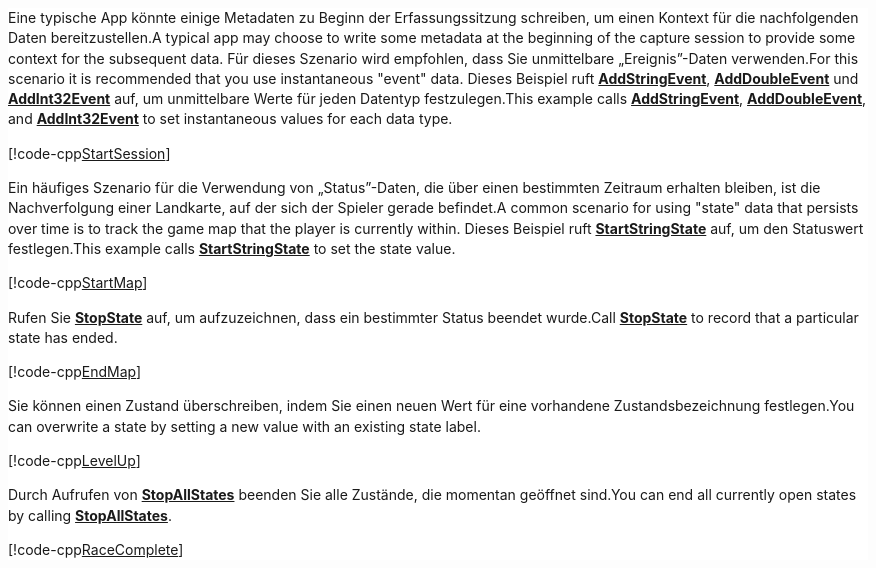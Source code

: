 <span data-ttu-id="fb5bf-203">Eine typische App könnte einige Metadaten zu Beginn der Erfassungssitzung schreiben, um einen Kontext für die nachfolgenden Daten bereitzustellen.</span><span class="sxs-lookup"><span data-stu-id="fb5bf-203">A typical app may choose to write some metadata at the beginning of the capture session to provide some context for the subsequent data.</span></span> <span data-ttu-id="fb5bf-204">Für dieses Szenario wird empfohlen, dass Sie unmittelbare „Ereignis”-Daten verwenden.</span><span class="sxs-lookup"><span data-stu-id="fb5bf-204">For this scenario it is recommended that you use instantaneous "event" data.</span></span> <span data-ttu-id="fb5bf-205">Dieses Beispiel ruft **[AddStringEvent](https://docs.microsoft.com/uwp/api/windows.media.capture.appcapturemetadatawriter.addstringevent)**, **[AddDoubleEvent](https://docs.microsoft.com/uwp/api/windows.media.capture.appcapturemetadatawriter.adddoubleevent)** und **[AddInt32Event](https://docs.microsoft.com/uwp/api/windows.media.capture.appcapturemetadatawriter.addint32event)** auf, um unmittelbare Werte für jeden Datentyp festzulegen.</span><span class="sxs-lookup"><span data-stu-id="fb5bf-205">This example calls **[AddStringEvent](https://docs.microsoft.com/uwp/api/windows.media.capture.appcapturemetadatawriter.addstringevent)**, **[AddDoubleEvent](https://docs.microsoft.com/uwp/api/windows.media.capture.appcapturemetadatawriter.adddoubleevent)**, and **[AddInt32Event](https://docs.microsoft.com/uwp/api/windows.media.capture.appcapturemetadatawriter.addint32event)** to set instantaneous values for each data type.</span></span>

[!code-cpp[StartSession](./code/AppRecordingExample/cpp/AppRecordingExample/App.cpp#SnippetStartSession)]

<span data-ttu-id="fb5bf-206">Ein häufiges Szenario für die Verwendung von „Status”-Daten, die über einen bestimmten Zeitraum erhalten bleiben, ist die Nachverfolgung einer Landkarte, auf der sich der Spieler gerade befindet.</span><span class="sxs-lookup"><span data-stu-id="fb5bf-206">A common scenario for using "state" data that persists over time is to track the game map that the player is currently within.</span></span> <span data-ttu-id="fb5bf-207">Dieses Beispiel ruft **[StartStringState](https://docs.microsoft.com/uwp/api/windows.media.capture.appcapturemetadatawriter.startstringstate)** auf, um den Statuswert festlegen.</span><span class="sxs-lookup"><span data-stu-id="fb5bf-207">This example calls **[StartStringState](https://docs.microsoft.com/uwp/api/windows.media.capture.appcapturemetadatawriter.startstringstate)** to set the state value.</span></span> 

[!code-cpp[StartMap](./code/AppRecordingExample/cpp/AppRecordingExample/App.cpp#SnippetStartMap)]

<span data-ttu-id="fb5bf-208">Rufen Sie **[StopState](https://docs.microsoft.com/uwp/api/windows.media.capture.appcapturemetadatawriter.stopstate)** auf, um aufzuzeichnen, dass ein bestimmter Status beendet wurde.</span><span class="sxs-lookup"><span data-stu-id="fb5bf-208">Call **[StopState](https://docs.microsoft.com/uwp/api/windows.media.capture.appcapturemetadatawriter.stopstate)** to record that a particular state has ended.</span></span>

[!code-cpp[EndMap](./code/AppRecordingExample/cpp/AppRecordingExample/App.cpp#SnippetEndMap)]

<span data-ttu-id="fb5bf-209">Sie können einen Zustand überschreiben, indem Sie einen neuen Wert für eine vorhandene Zustandsbezeichnung festlegen.</span><span class="sxs-lookup"><span data-stu-id="fb5bf-209">You can overwrite a state by setting a new value with an existing state label.</span></span>

[!code-cpp[LevelUp](./code/AppRecordingExample/cpp/AppRecordingExample/App.cpp#SnippetLevelUp)]

<span data-ttu-id="fb5bf-210">Durch Aufrufen von **[StopAllStates](https://docs.microsoft.com/uwp/api/windows.media.capture.appcapturemetadatawriter.StopAllStates)** beenden Sie alle Zustände, die momentan geöffnet sind.</span><span class="sxs-lookup"><span data-stu-id="fb5bf-210">You can end all currently open states by calling **[StopAllStates](https://docs.microsoft.com/uwp/api/windows.media.capture.appcapturemetadatawriter.StopAllStates)**.</span></span>

[!code-cpp[RaceComplete](./code/AppRecordingExample/cpp/AppRecordingExample/App.cpp#SnippetRaceComplete)]
